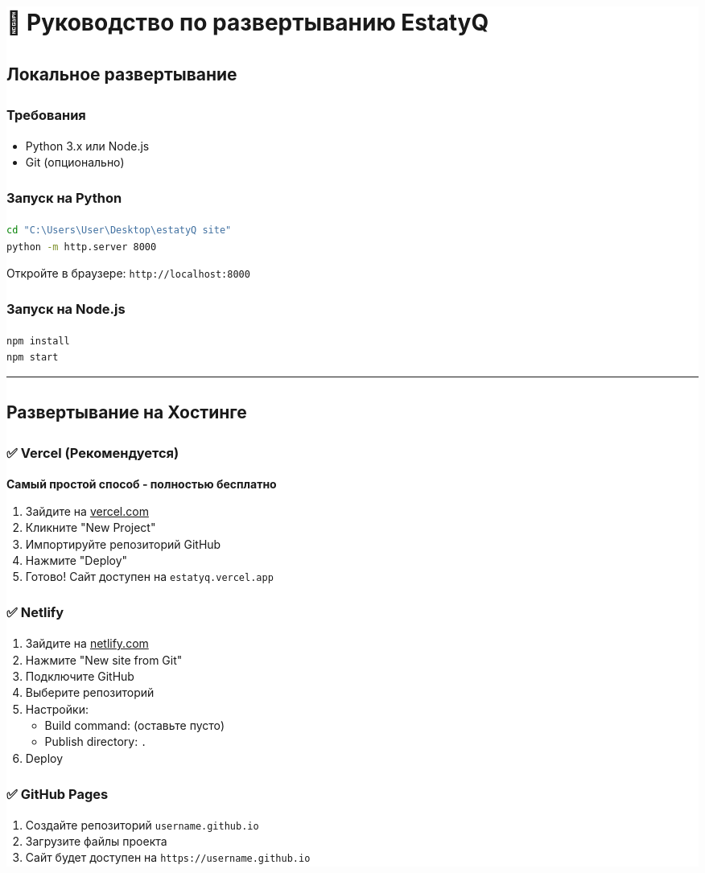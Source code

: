 # 🚀 Руководство по развертыванию EstatyQ

## Локальное развертывание

### Требования
- Python 3.x или Node.js
- Git (опционально)

### Запуск на Python
```bash
cd "C:\Users\User\Desktop\estatyQ site"
python -m http.server 8000
```
Откройте в браузере: `http://localhost:8000`

### Запуск на Node.js
```bash
npm install
npm start
```

---

## Развертывание на Хостинге

### ✅ Vercel (Рекомендуется)
**Самый простой способ - полностью бесплатно**

1. Зайдите на [vercel.com](https://vercel.com)
2. Кликните "New Project"
3. Импортируйте репозиторий GitHub
4. Нажмите "Deploy"
5. Готово! Сайт доступен на `estatyq.vercel.app`

### ✅ Netlify
1. Зайдите на [netlify.com](https://netlify.com)
2. Нажмите "New site from Git"
3. Подключите GitHub
4. Выберите репозиторий
5. Настройки:
   - Build command: (оставьте пусто)
   - Publish directory: `.`
6. Deploy

### ✅ GitHub Pages
1. Создайте репозиторий `username.github.io`
2. Загрузите файлы проекта
3. Сайт будет доступен на `https://username.github.io`
